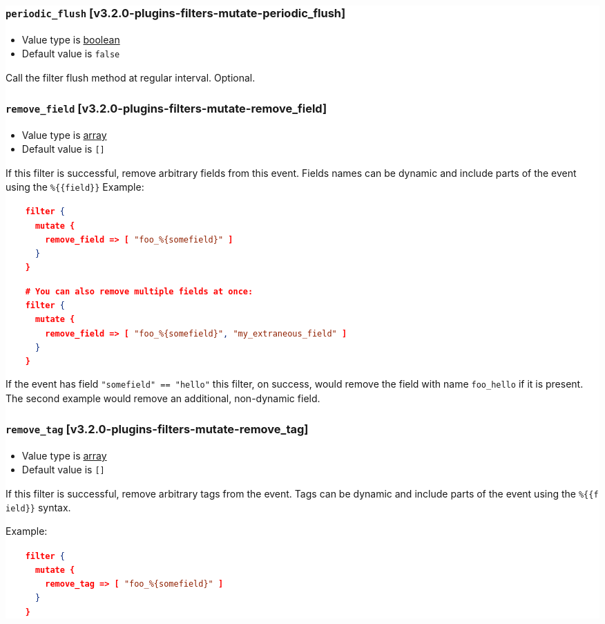 
### `periodic_flush` [v3.2.0-plugins-filters-mutate-periodic_flush]

* Value type is [boolean](logstash://reference/configuration-file-structure.md#boolean)
* Default value is `false`

Call the filter flush method at regular interval. Optional.


### `remove_field` [v3.2.0-plugins-filters-mutate-remove_field]

* Value type is [array](logstash://reference/configuration-file-structure.md#array)
* Default value is `[]`

If this filter is successful, remove arbitrary fields from this event. Fields names can be dynamic and include parts of the event using the `%{{field}}` Example:

```json
    filter {
      mutate {
        remove_field => [ "foo_%{somefield}" ]
      }
    }
```

```json
    # You can also remove multiple fields at once:
    filter {
      mutate {
        remove_field => [ "foo_%{somefield}", "my_extraneous_field" ]
      }
    }
```

If the event has field `"somefield" == "hello"` this filter, on success, would remove the field with name `foo_hello` if it is present. The second example would remove an additional, non-dynamic field.


### `remove_tag` [v3.2.0-plugins-filters-mutate-remove_tag]

* Value type is [array](logstash://reference/configuration-file-structure.md#array)
* Default value is `[]`

If this filter is successful, remove arbitrary tags from the event. Tags can be dynamic and include parts of the event using the `%{{field}}` syntax.

Example:

```json
    filter {
      mutate {
        remove_tag => [ "foo_%{somefield}" ]
      }
    }
```
